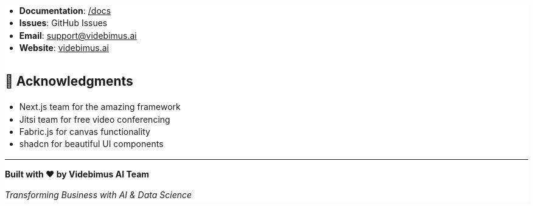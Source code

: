 - **Documentation**: [/docs](./docs)
- **Issues**: GitHub Issues
- **Email**: support@videbimus.ai
- **Website**: [videbimus.ai](https://videbimus.ai)

## 🙏 Acknowledgments

- Next.js team for the amazing framework
- Jitsi team for free video conferencing
- Fabric.js for canvas functionality
- shadcn for beautiful UI components

---

**Built with ❤️ by Videbimus AI Team**

*Transforming Business with AI & Data Science*